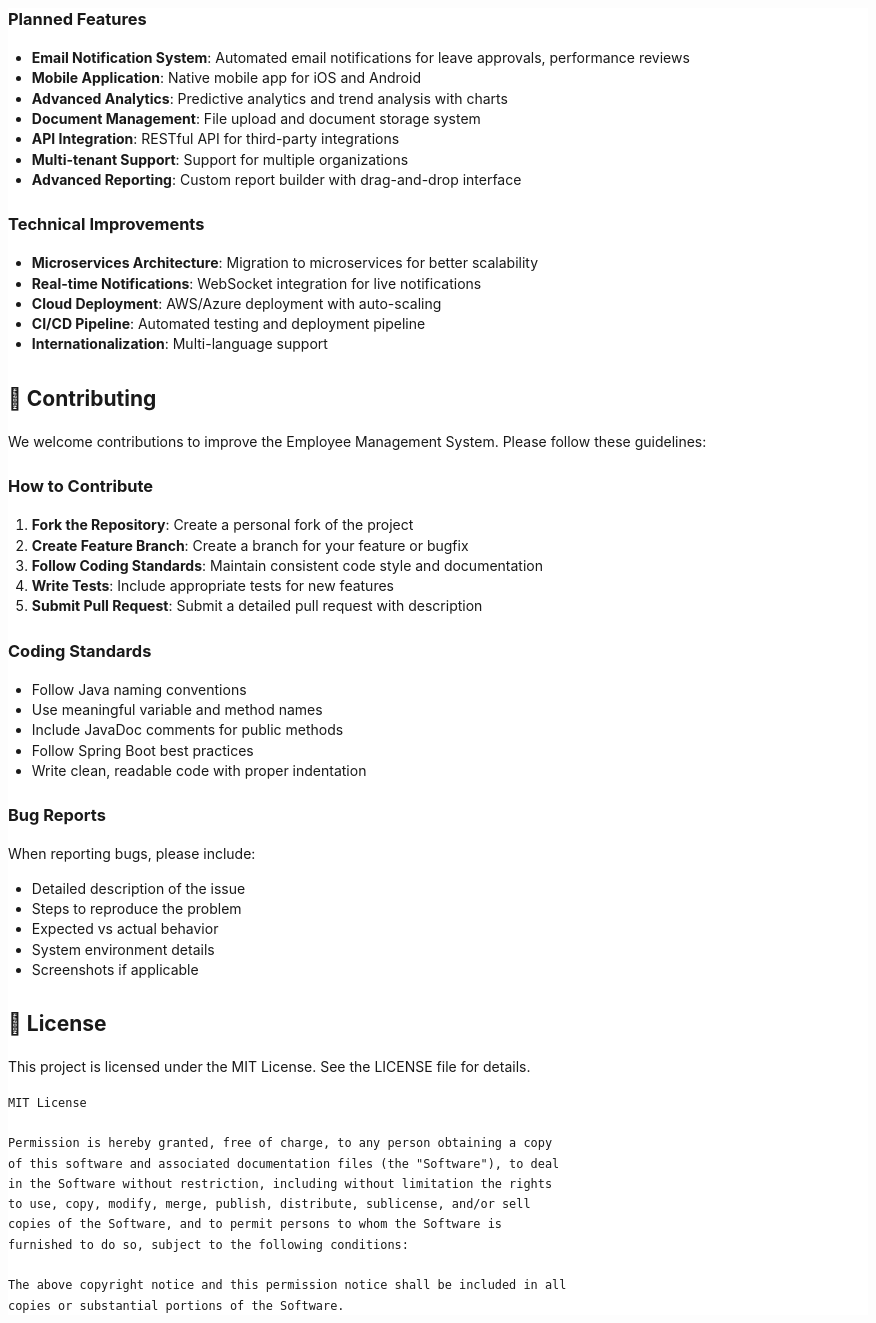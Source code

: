 ### Planned Features
- **Email Notification System**: Automated email notifications for leave approvals, performance reviews
- **Mobile Application**: Native mobile app for iOS and Android
- **Advanced Analytics**: Predictive analytics and trend analysis with charts
- **Document Management**: File upload and document storage system
- **API Integration**: RESTful API for third-party integrations
- **Multi-tenant Support**: Support for multiple organizations
- **Advanced Reporting**: Custom report builder with drag-and-drop interface

### Technical Improvements
- **Microservices Architecture**: Migration to microservices for better scalability
- **Real-time Notifications**: WebSocket integration for live notifications
- **Cloud Deployment**: AWS/Azure deployment with auto-scaling
- **CI/CD Pipeline**: Automated testing and deployment pipeline
- **Internationalization**: Multi-language support

## 🤝 Contributing

We welcome contributions to improve the Employee Management System. Please follow these guidelines:

### How to Contribute
1. **Fork the Repository**: Create a personal fork of the project
2. **Create Feature Branch**: Create a branch for your feature or bugfix
3. **Follow Coding Standards**: Maintain consistent code style and documentation
4. **Write Tests**: Include appropriate tests for new features
5. **Submit Pull Request**: Submit a detailed pull request with description

### Coding Standards
- Follow Java naming conventions
- Use meaningful variable and method names
- Include JavaDoc comments for public methods
- Follow Spring Boot best practices
- Write clean, readable code with proper indentation

### Bug Reports
When reporting bugs, please include:
- Detailed description of the issue
- Steps to reproduce the problem
- Expected vs actual behavior
- System environment details
- Screenshots if applicable

## 📄 License

This project is licensed under the MIT License. See the LICENSE file for details.

```
MIT License

Permission is hereby granted, free of charge, to any person obtaining a copy
of this software and associated documentation files (the "Software"), to deal
in the Software without restriction, including without limitation the rights
to use, copy, modify, merge, publish, distribute, sublicense, and/or sell
copies of the Software, and to permit persons to whom the Software is
furnished to do so, subject to the following conditions:

The above copyright notice and this permission notice shall be included in all
copies or substantial portions of the Software.
```
